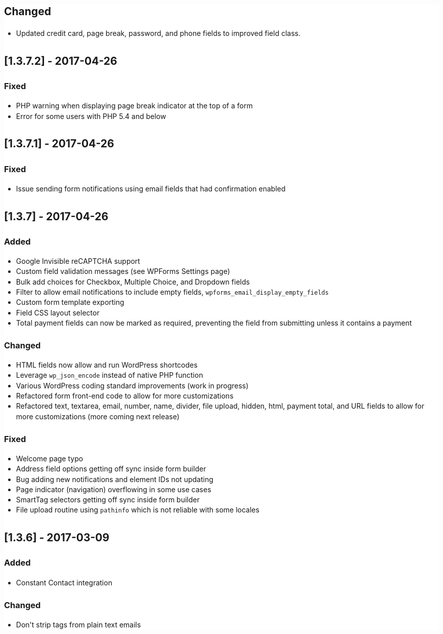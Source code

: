 ## Changed
- Updated credit card, page break, password, and phone fields to improved field class.

## [1.3.7.2] - 2017-04-26
### Fixed
- PHP warning when displaying page break indicator at the top of a form
- Error for some users with PHP 5.4 and below

## [1.3.7.1] - 2017-04-26
### Fixed
- Issue sending form notifications using email fields that had confirmation enabled

## [1.3.7] - 2017-04-26
### Added
- Google Invisible reCAPTCHA support
- Custom field validation messages (see WPForms Settings page)
- Bulk add choices for Checkbox, Multiple Choice, and Dropdown fields
- Filter to allow email notifications to include empty fields, `wpforms_email_display_empty_fields`
- Custom form template exporting
- Field CSS layout selector
- Total payment fields can now be marked as required, preventing the field from submitting unless it contains a payment

### Changed
- HTML fields now allow and run WordPress shortcodes
- Leverage `wp_json_encode` instead of native PHP function
- Various WordPress coding standard improvements (work in progress)
- Refactored form front-end code to allow for more customizations
- Refactored text, textarea, email, number, name, divider, file upload, hidden, html, payment total, and URL fields to allow for more customizations (more coming next release)

### Fixed
- Welcome page typo
- Address field options getting off sync inside form builder
- Bug adding new notifications and element IDs not updating
- Page indicator (navigation) overflowing in some use cases
- SmartTag selectors getting off sync inside form builder
- File upload routine using `pathinfo` which is not reliable with some locales

## [1.3.6] - 2017-03-09
### Added
- Constant Contact integration

### Changed
- Don't strip tags from plain text emails

